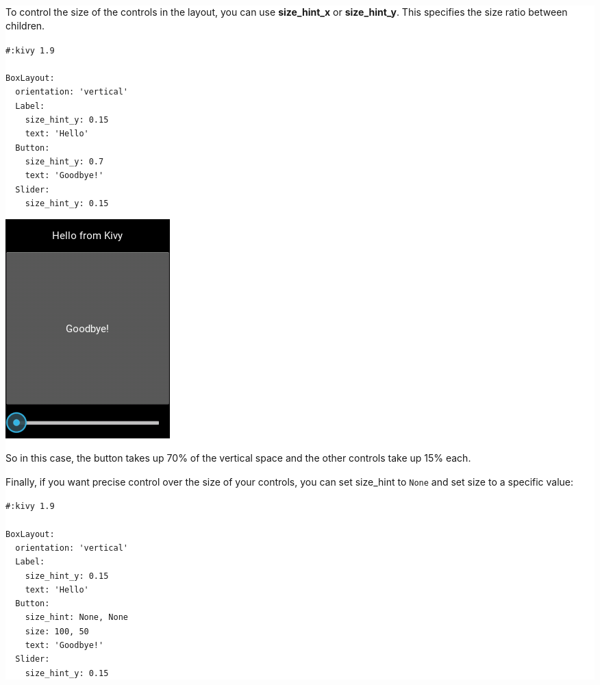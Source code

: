 To control the size of the controls in the layout, you can use **size_hint_x** or **size_hint_y**. This specifies the size ratio between children.

```
#:kivy 1.9

BoxLayout:
  orientation: 'vertical'
  Label:
    size_hint_y: 0.15
    text: 'Hello'
  Button:
    size_hint_y: 0.7
    text: 'Goodbye!'
  Slider:
    size_hint_y: 0.15
```

![](Images/box_layout_3.png)

So in this case, the button takes up 70% of the vertical space and the other controls take up 15% each.

Finally, if you want precise control over the size of your controls, you can set size_hint to `None` and set size to a specific value:

```
#:kivy 1.9

BoxLayout:
  orientation: 'vertical'
  Label:
    size_hint_y: 0.15
    text: 'Hello'
  Button:
    size_hint: None, None
    size: 100, 50
    text: 'Goodbye!'
  Slider:
    size_hint_y: 0.15

```
